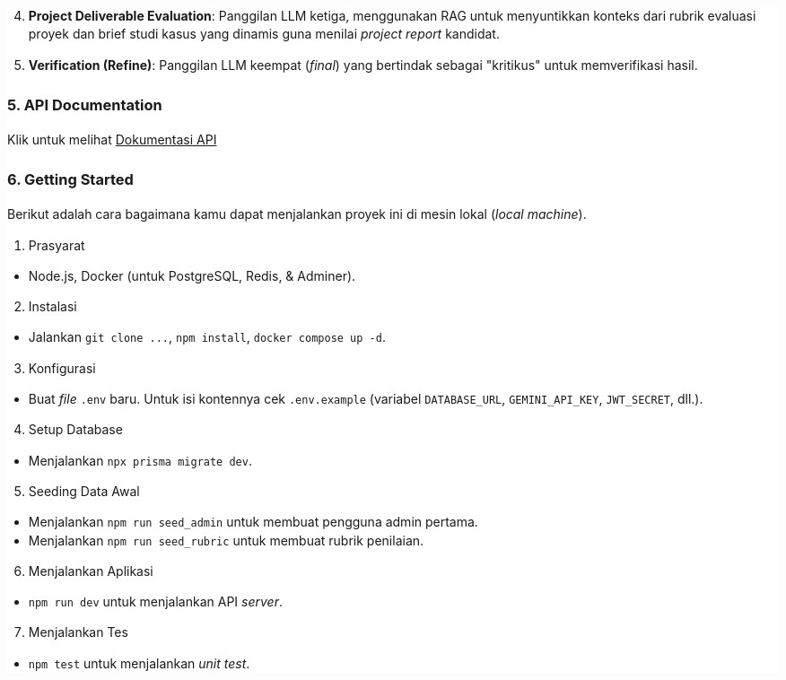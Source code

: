 4. **Project Deliverable Evaluation**: Panggilan LLM ketiga, menggunakan RAG untuk menyuntikkan konteks dari rubrik evaluasi proyek dan brief studi kasus yang dinamis guna menilai _project report_ kandidat.

5. **Verification (Refine)**: Panggilan LLM keempat (_final_) yang bertindak sebagai "kritikus" untuk memverifikasi hasil.

### 5. API Documentation
Klik untuk melihat [Dokumentasi API](https://documenter.getpostman.com/view/37506443/2sB3QFRsS1)

### 6. Getting Started
Berikut adalah cara bagaimana kamu dapat menjalankan proyek ini di mesin lokal (_local machine_).

1. Prasyarat

- Node.js, Docker (untuk PostgreSQL, Redis, & Adminer).

2. Instalasi

- Jalankan `git clone ...`, `npm install`, `docker compose up -d`.

3. Konfigurasi

- Buat _file_ `.env` baru. Untuk isi kontennya cek `.env.example` (variabel `DATABASE_URL`, `GEMINI_API_KEY`, `JWT_SECRET`, dll.).

4. Setup Database

- Menjalankan `npx prisma migrate dev`.

5. Seeding Data Awal
- Menjalankan `npm run seed_admin` untuk membuat pengguna admin pertama.
- Menjalankan `npm run seed_rubric` untuk membuat rubrik penilaian.

6. Menjalankan Aplikasi

- `npm run dev` untuk menjalankan API _server_.

7. Menjalankan Tes
- `npm test` untuk menjalankan _unit test_.